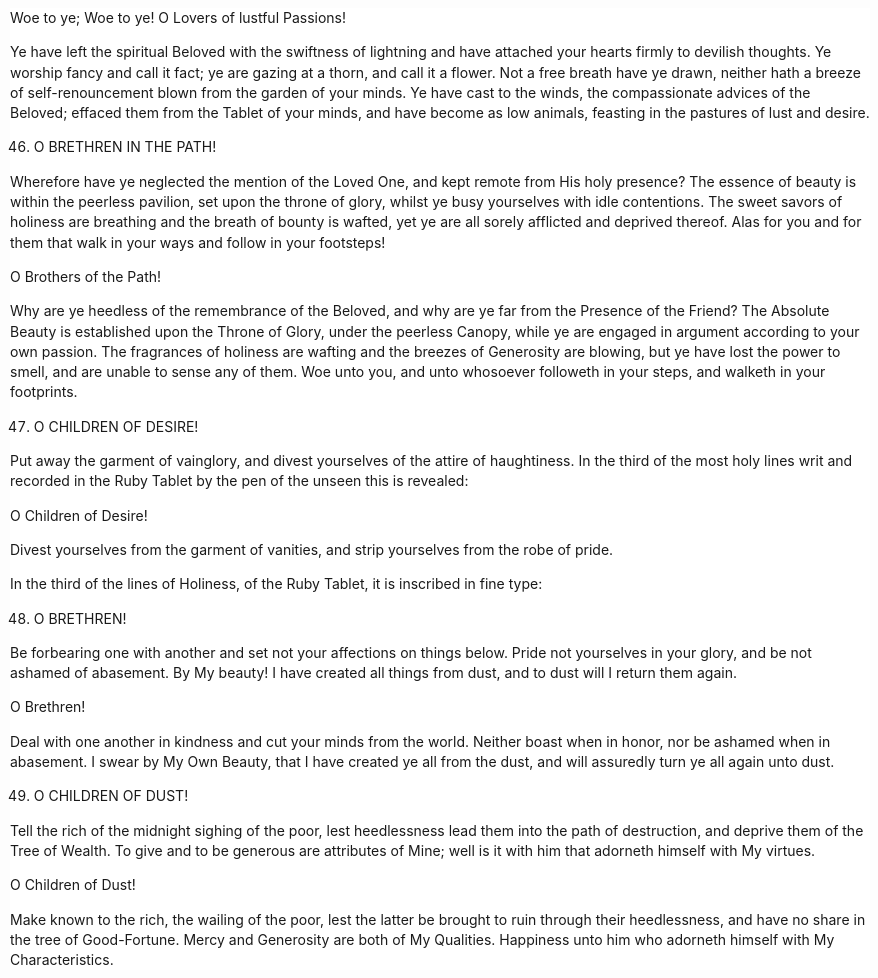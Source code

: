 Woe to ye; Woe to ye! O Lovers of lustful Passions!

Ye have left the spiritual Beloved with the swiftness of lightning and have attached your hearts firmly to devilish thoughts. Ye worship fancy and call it fact; ye are gazing at a thorn, and call it a flower. Not a free breath have ye drawn, neither hath a breeze of self-renouncement blown from the garden of your minds. Ye have cast to the winds, the compassionate advices of the Beloved; effaced them from the Tablet of your minds, and have become as low animals, feasting in the pastures of lust and desire.

46. O BRETHREN IN THE PATH!

Wherefore have ye neglected the mention of the Loved One, and kept remote from His holy presence? The essence of beauty is within the peerless pavilion, set upon the throne of glory, whilst ye busy yourselves with idle contentions. The sweet savors of holiness are breathing and the breath of bounty is wafted, yet ye are all sorely afflicted and deprived thereof. Alas for you and for them that walk in your ways and follow in your footsteps!

O Brothers of the Path!

Why are ye heedless of the remembrance of the Beloved, and why are ye far from the Presence of the Friend? The Absolute Beauty is established upon the Throne of Glory, under the peerless Canopy, while ye are engaged in argument according to your own passion. The fragrances of holiness are wafting and the breezes of Generosity are blowing, but ye have lost the power to smell, and are unable to sense any of them. Woe unto you, and unto whosoever followeth in your steps, and walketh in your footprints.

47. O CHILDREN OF DESIRE!

Put away the garment of vainglory, and divest yourselves of the attire of haughtiness. In the third of the most holy lines writ and recorded in the Ruby Tablet by the pen of the unseen this is revealed:

O Children of Desire!

Divest yourselves from the garment of vanities, and strip yourselves from the robe of pride.

In the third of the lines of Holiness, of the Ruby Tablet, it is inscribed in fine type:

48. O BRETHREN!

Be forbearing one with another and set not your affections on things below. Pride not yourselves in your glory, and be not ashamed of abasement. By My beauty! I have created all things from dust, and to dust will I return them again.

O Brethren!

Deal with one another in kindness and cut your minds from the world. Neither boast when in honor, nor be ashamed when in abasement. I swear by My Own Beauty, that I have created ye all from the dust, and will assuredly turn ye all again unto dust.

49. O CHILDREN OF DUST!

Tell the rich of the midnight sighing of the poor, lest heedlessness lead them into the path of destruction, and deprive them of the Tree of Wealth. To give and to be generous are attributes of Mine; well is it with him that adorneth himself with My virtues.

O Children of Dust!

Make known to the rich, the wailing of the poor, lest the latter be brought to ruin through their heedlessness, and have no share in the tree of Good-Fortune. Mercy and Generosity are both of My Qualities. Happiness unto him who adorneth himself with My Characteristics.
